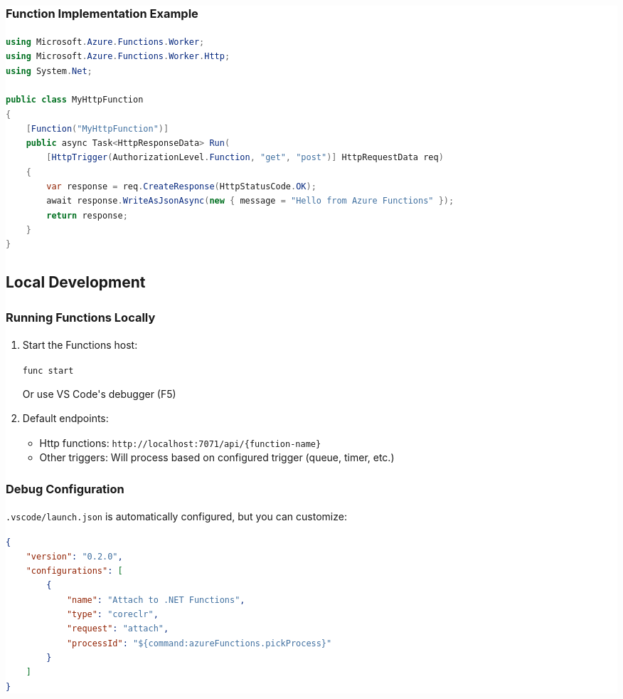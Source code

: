 ### Function Implementation Example

```csharp
using Microsoft.Azure.Functions.Worker;
using Microsoft.Azure.Functions.Worker.Http;
using System.Net;

public class MyHttpFunction
{
    [Function("MyHttpFunction")]
    public async Task<HttpResponseData> Run(
        [HttpTrigger(AuthorizationLevel.Function, "get", "post")] HttpRequestData req)
    {
        var response = req.CreateResponse(HttpStatusCode.OK);
        await response.WriteAsJsonAsync(new { message = "Hello from Azure Functions" });
        return response;
    }
}
```

## Local Development

### Running Functions Locally

1. Start the Functions host:

   ```bash
   func start
   ```

   Or use VS Code's debugger (F5)

2. Default endpoints:
   - Http functions: `http://localhost:7071/api/{function-name}`
   - Other triggers: Will process based on configured trigger (queue, timer, etc.)

### Debug Configuration

`.vscode/launch.json` is automatically configured, but you can customize:

```json
{
    "version": "0.2.0",
    "configurations": [
        {
            "name": "Attach to .NET Functions",
            "type": "coreclr",
            "request": "attach",
            "processId": "${command:azureFunctions.pickProcess}"
        }
    ]
}
```
